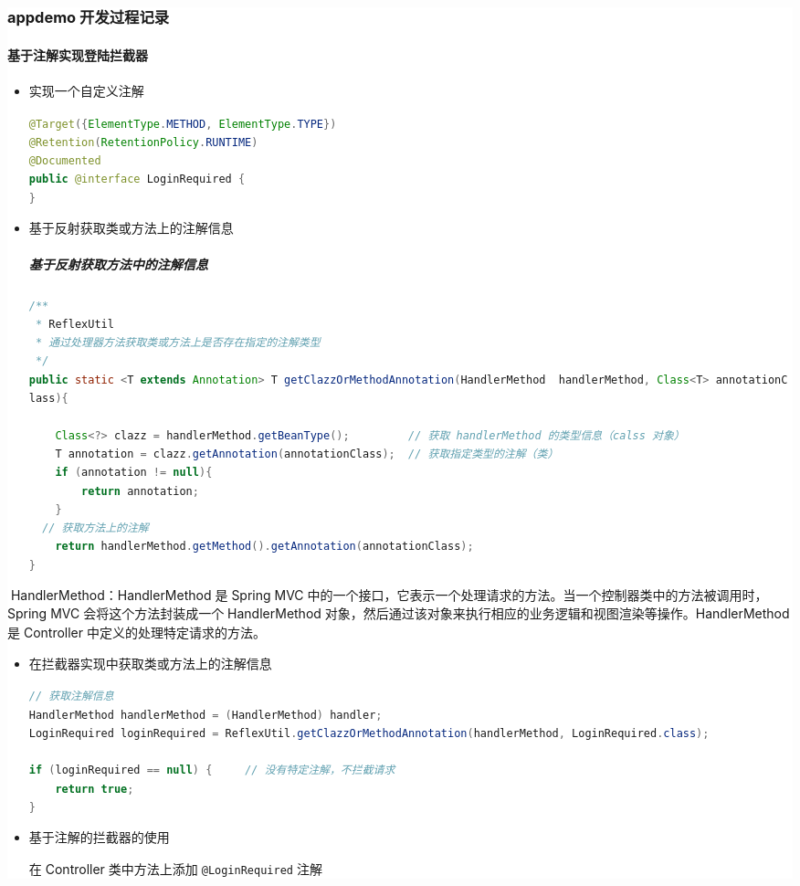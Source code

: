 ### appdemo 开发过程记录



#### 基于注解实现登陆拦截器

* 实现一个自定义注解

  ```java
  @Target({ElementType.METHOD, ElementType.TYPE})
  @Retention(RetentionPolicy.RUNTIME)
  @Documented
  public @interface LoginRequired {
  }
  ```

* 基于反射获取类或方法上的注解信息

  ##### 基于反射获取方法中的注解信息

  ```java
  /**
   * ReflexUtil
   * 通过处理器方法获取类或方法上是否存在指定的注解类型
   */
  public static <T extends Annotation> T getClazzOrMethodAnnotation(HandlerMethod  handlerMethod, Class<T> annotationClass){
  
      Class<?> clazz = handlerMethod.getBeanType();			// 获取 handlerMethod 的类型信息（calss 对象）
      T annotation = clazz.getAnnotation(annotationClass);	// 获取指定类型的注解（类）
      if (annotation != null){
          return annotation;
      }
  	// 获取方法上的注解
      return handlerMethod.getMethod().getAnnotation(annotationClass);
  }
  ```

​		HandlerMethod：HandlerMethod 是 Spring MVC 中的一个接口，它表示一个处理请求的方法。当一个控制器类中的方法被调用时，Spring MVC 会将这个方法封装成一个 HandlerMethod 对象，然后通过该对象来执行相应的业务逻辑和视图渲染等操作。HandlerMethod 是 Controller 中定义的处理特定请求的方法。	

* 在拦截器实现中获取类或方法上的注解信息

  ```java
  // 获取注解信息
  HandlerMethod handlerMethod = (HandlerMethod) handler;
  LoginRequired loginRequired = ReflexUtil.getClazzOrMethodAnnotation(handlerMethod, LoginRequired.class);
  
  if (loginRequired == null) {     // 没有特定注解，不拦截请求
      return true;
  }
  ```

* 基于注解的拦截器的使用

  在 Controller 类中方法上添加 `@LoginRequired` 注解
